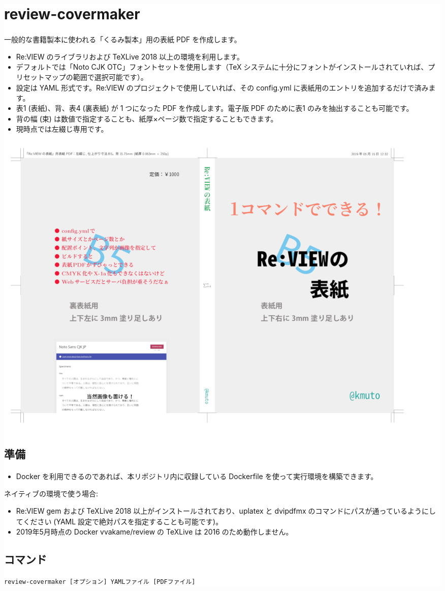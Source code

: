 # review-covermaker

一般的な書籍製本に使われる「くるみ製本」用の表紙 PDF を作成します。

- Re:VIEW のライブラリおよび TeXLive 2018 以上の環境を利用します。
- デフォルトでは「Noto CJK OTC」フォントセットを使用します（TeX システムに十分にフォントがインストールされていれば、プリセットマップの範囲で選択可能です）。
- 設定は YAML 形式です。Re:VIEW のプロジェクトで使用していれば、その config.yml に表紙用のエントリを追加するだけで済みます。
- 表1 (表紙)、背、表4 (裏表紙) が 1 つになった PDF を作成します。電子版 PDF のために表1 のみを抽出することも可能です。
- 背の幅 (束) は数値で指定することも、紙厚×ページ数で指定することもできます。
- 現時点では左綴じ専用です。

![表紙サンプル](cover1.png)

## 準備
- Docker を利用できるのであれば、本リポジトリ内に収録している Dockerfile を使って実行環境を構築できます。

ネイティブの環境で使う場合:

- Re:VIEW gem および TeXLive 2018 以上がインストールされており、uplatex と dvipdfmx のコマンドにパスが通っているようにしてください (YAML 設定で絶対パスを指定することも可能です)。
- 2019年5月時点の Docker vvakame/review の TeXLive は 2016 のため動作しません。

## コマンド
```
review-covermaker [オプション] YAMLファイル [PDFファイル]
```
